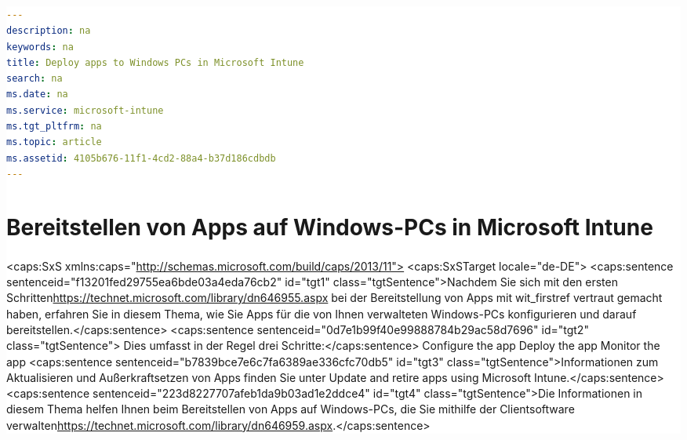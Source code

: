 ```yaml
---
description: na
keywords: na
title: Deploy apps to Windows PCs in Microsoft Intune
search: na
ms.date: na
ms.service: microsoft-intune
ms.tgt_pltfrm: na
ms.topic: article
ms.assetid: 4105b676-11f1-4cd2-88a4-b37d186cdbdb
---
```

# Bereitstellen von Apps auf Windows-PCs in Microsoft Intune
<?xml version="1.0" encoding="utf-8"?>
<caps:SxS xmlns:caps="http://schemas.microsoft.com/build/caps/2013/11">
  <caps:SxSTarget locale="de-DE">
    <developerWalkthroughDocument xsi:schemaLocation="http://ddue.schemas.microsoft.com/authoring/2003/5 http://dduestorage.blob.core.windows.net/ddueschema/developer.xsd" xmlns="http://ddue.schemas.microsoft.com/authoring/2003/5" xmlns:xlink="http://www.w3.org/1999/xlink" xmlns:xsi="http://www.w3.org/2001/XMLSchema-instance">
      <introduction>
        <para>
          <caps:sentence sentenceid="f13201fed29755ea6bde03a4eda76cb2" id="tgt1" class="tgtSentence">Nachdem Sie sich mit den <externalLink><linkText>ersten Schritten</linkText><linkUri>https://technet.microsoft.com/library/dn646955.aspx</linkUri></externalLink> bei der Bereitstellung von Apps mit <token>wit_firstref</token> vertraut gemacht haben, erfahren Sie in diesem Thema, wie Sie Apps für die von Ihnen verwalteten Windows-PCs konfigurieren und darauf bereitstellen.</caps:sentence>
          <caps:sentence sentenceid="0d7e1b99f40e99888784b29ac58d7696" id="tgt2" class="tgtSentence"> Dies umfasst in der Regel drei Schritte:</caps:sentence>
        </para>
        <list class="bullet">
          <listItem>
            <para>
              <link xlink:href="#BKMK_Conf">Configure the app</link>
            </para>
          </listItem>
          <listItem>
            <para>
              <link xlink:href="#BKMK_Depl">Deploy the app</link>
            </para>
          </listItem>
          <listItem>
            <para>
              <link xlink:href="#BKMK_Monitor">Monitor the app</link>
            </para>
          </listItem>
        </list>
        <para>
          <caps:sentence sentenceid="b7839bce7e6c7fa6389ae336cfc70db5" id="tgt3" class="tgtSentence">Informationen zum Aktualisieren und Außerkraftsetzen von Apps finden Sie unter <link xlink:href="beee6933-876a-4be0-b395-4c24cfbd519b">Update and retire apps using Microsoft Intune</link>.</caps:sentence>
        </para>
        <alert class="important">
          <para>
            <caps:sentence sentenceid="223d8227707afeb1da9b03ad1e2ddce4" id="tgt4" class="tgtSentence">Die Informationen in diesem Thema helfen Ihnen beim Bereitstellen von Apps auf <externalLink><linkText>Windows-PCs, die Sie mithilfe der Clientsoftware verwalten</linkText><linkUri>https://technet.microsoft.com/library/dn646959.aspx</linkUri></externalLink>.</caps:sentence>